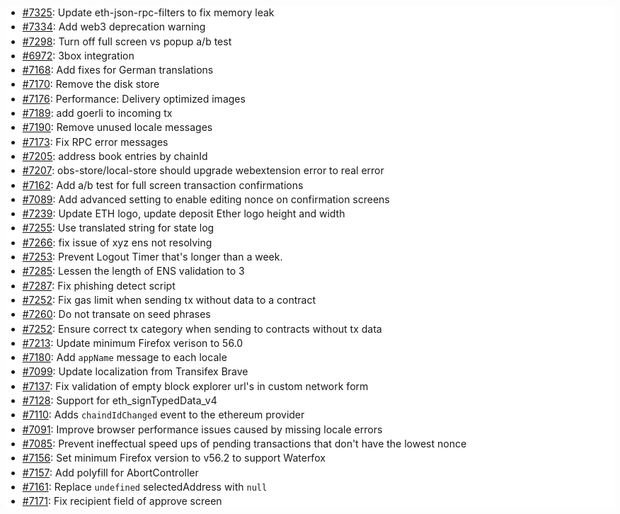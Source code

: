- [#7325](https://github.com/MetaMask/metamask-extension/pull/7325): Update eth-json-rpc-filters to fix memory leak
- [#7334](https://github.com/MetaMask/metamask-extension/pull/7334): Add web3 deprecation warning
- [#7298](https://github.com/MetaMask/metamask-extension/pull/7298): Turn off full screen vs popup a/b test
- [#6972](https://github.com/MetaMask/metamask-extension/pull/6972): 3box integration
- [#7168](https://github.com/MetaMask/metamask-extension/pull/7168): Add fixes for German translations
- [#7170](https://github.com/MetaMask/metamask-extension/pull/7170): Remove the disk store
- [#7176](https://github.com/MetaMask/metamask-extension/pull/7176): Performance: Delivery optimized images
- [#7189](https://github.com/MetaMask/metamask-extension/pull/7189): add goerli to incoming tx
- [#7190](https://github.com/MetaMask/metamask-extension/pull/7190): Remove unused locale messages
- [#7173](https://github.com/MetaMask/metamask-extension/pull/7173): Fix RPC error messages
- [#7205](https://github.com/MetaMask/metamask-extension/pull/7205): address book entries by chainId
- [#7207](https://github.com/MetaMask/metamask-extension/pull/7207): obs-store/local-store should upgrade webextension error to real error
- [#7162](https://github.com/MetaMask/metamask-extension/pull/7162): Add a/b test for full screen transaction confirmations
- [#7089](https://github.com/MetaMask/metamask-extension/pull/7089): Add advanced setting to enable editing nonce on confirmation screens
- [#7239](https://github.com/MetaMask/metamask-extension/pull/7239): Update ETH logo, update deposit Ether logo height and width
- [#7255](https://github.com/MetaMask/metamask-extension/pull/7255): Use translated string for state log
- [#7266](https://github.com/MetaMask/metamask-extension/pull/7266): fix issue of xyz ens not resolving
- [#7253](https://github.com/MetaMask/metamask-extension/pull/7253): Prevent Logout Timer that's longer than a week.
- [#7285](https://github.com/MetaMask/metamask-extension/pull/7285): Lessen the length of ENS validation to 3
- [#7287](https://github.com/MetaMask/metamask-extension/pull/7287): Fix phishing detect script
- [#7252](https://github.com/MetaMask/metamask-extension/pull/7252): Fix gas limit when sending tx without data to a contract
- [#7260](https://github.com/MetaMask/metamask-extension/pull/7260): Do not transate on seed phrases
- [#7252](https://github.com/MetaMask/metamask-extension/pull/7252): Ensure correct tx category when sending to contracts without tx data
- [#7213](https://github.com/MetaMask/metamask-extension/pull/7213): Update minimum Firefox verison to 56.0
- [#7180](https://github.com/MetaMask/metamask-extension/pull/7180): Add `appName` message to each locale
- [#7099](https://github.com/MetaMask/metamask-extension/pull/7099): Update localization from Transifex Brave
- [#7137](https://github.com/MetaMask/metamask-extension/pull/7137): Fix validation of empty block explorer url's in custom network form
- [#7128](https://github.com/MetaMask/metamask-extension/pull/7128): Support for eth_signTypedData_v4
- [#7110](https://github.com/MetaMask/metamask-extension/pull/7110): Adds `chaindIdChanged` event to the ethereum provider
- [#7091](https://github.com/MetaMask/metamask-extension/pull/7091): Improve browser performance issues caused by missing locale errors
- [#7085](https://github.com/MetaMask/metamask-extension/pull/7085): Prevent ineffectual speed ups of pending transactions that don't have the lowest nonce
- [#7156](https://github.com/MetaMask/metamask-extension/pull/7156): Set minimum Firefox version to v56.2 to support Waterfox
- [#7157](https://github.com/MetaMask/metamask-extension/pull/7157): Add polyfill for AbortController
- [#7161](https://github.com/MetaMask/metamask-extension/pull/7161): Replace `undefined` selectedAddress with `null`
- [#7171](https://github.com/MetaMask/metamask-extension/pull/7171): Fix recipient field of approve screen